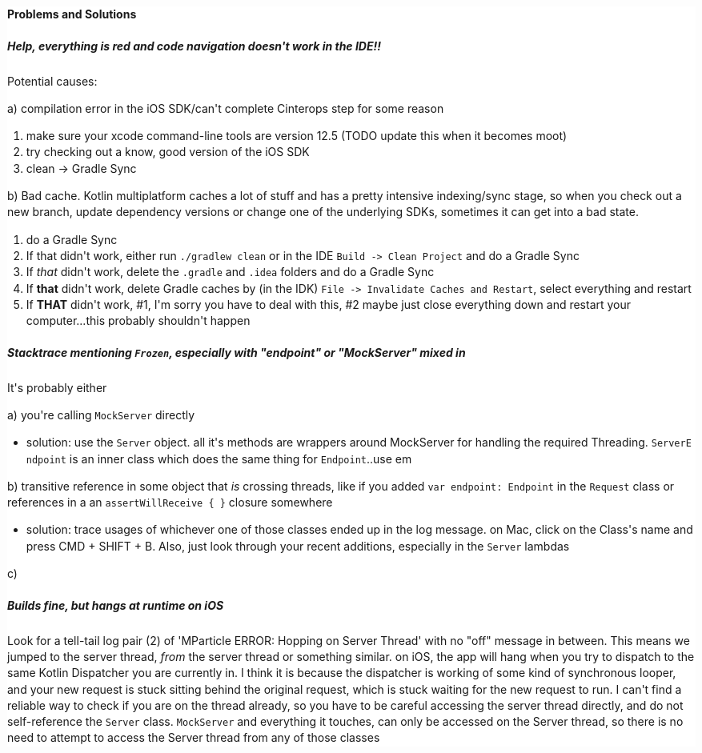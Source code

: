#### Problems and Solutions

##### Help, everything is red and code navigation doesn't work in the IDE!!

Potential causes:

a) compilation error in the iOS SDK/can't complete Cinterops step for some reason

1) make sure your xcode command-line tools are version 12.5 (TODO update this when it becomes moot)
2) try checking out a know, good version of the iOS SDK
3) clean -> Gradle Sync

b) Bad cache. Kotlin multiplatform caches a lot of stuff and has a pretty intensive indexing/sync stage, so when you check out a new branch, update dependency versions or change one of the underlying SDKs, sometimes it can get into a bad state. 

1) do a Gradle Sync
2) If that didn't work, either run `./gradlew clean` or in the IDE `Build -> Clean Project` and do a Gradle Sync
3) If *that* didn't work, delete the `.gradle` and `.idea` folders and do a Gradle Sync
4) If **that** didn't work, delete Gradle caches by (in the IDK) `File -> Invalidate Caches and Restart`, select everything and restart
5) If **THAT** didn't work, #1, I'm sorry you have to deal with this, #2 maybe just close everything down and restart your computer...this probably shouldn't happen

##### Stacktrace mentioning `Frozen`, especially with "endpoint" or "MockServer" mixed in

It's probably either

a) you're calling `MockServer` directly

- solution: use the `Server` object. all it's methods are wrappers around MockServer for handling the required Threading. `ServerEndpoint` is an inner class which does the same thing for `Endpoint`..use em

b) transitive reference in some object that *is* crossing threads, like if you added `var endpoint: Endpoint` in the `Request` class  or references in a an `assertWillReceive { }` closure somewhere

- solution: trace usages of whichever one of those classes ended up in the log message. on Mac, click on the Class's name and press CMD + SHIFT + B. Also, just look through your recent additions, especially in the `Server` lambdas

c) 

##### Builds fine, but hangs at runtime on iOS

Look for a tell-tail log pair (2) of 'MParticle ERROR: Hopping on Server Thread' with no "off" message in between. 
This means we jumped to the server thread, *from* the server thread or something similar. 
on iOS, the app will hang when you try to dispatch to the same Kotlin Dispatcher you are currently in. I think it is because the dispatcher is working of some kind of synchronous looper, and your new request is stuck sitting behind the original request, which is stuck waiting for the new request to run.
I can't find a reliable way to check if you are on the thread already, so you have to be careful accessing the server thread directly, and  do not self-reference  the `Server` class. 
`MockServer` and everything it touches, can only be accessed on the Server thread, so there is no need to attempt to access the Server thread from any of those classes

